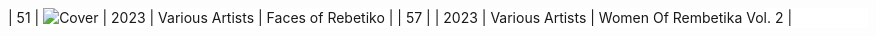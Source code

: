 | 51 | ![Cover](https://i.discogs.com/pVjf6F2mELuLRJpR1g3AK3mcjvziMUJ3gHhzoDEFKe8/rs:fit/g:sm/q:40/h:150/w:150/czM6Ly9kaXNjb2dz/LWRhdGFiYXNlLWlt/YWdlcy9SLTEzMDE3/LTE2NDc5NjEwMDgt/NjcwMS5qcGVn.jpeg) | 2023 | Various Artists | Faces of Rebetiko |
| 57 |  | 2023 | Various Artists | Women Of Rembetika Vol. 2 |